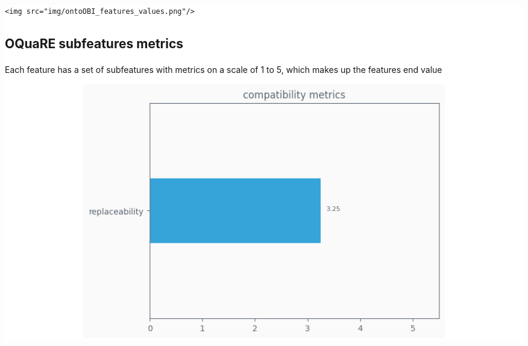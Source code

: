 	<img src="img/ontoOBI_features_values.png"/>
</p>

## OQuaRE subfeatures metrics
Each feature has a set of subfeatures with metrics on a scale of 1 to 5, which makes up the features end value

<p align="center" width="100%">
	<img width="600px" style="object-fit: scale;" src="img/ontoOBI_compatibility_subfeatures_metrics.png"/>